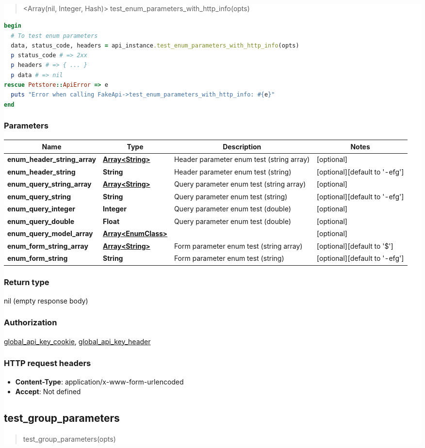 > <Array(nil, Integer, Hash)> test_enum_parameters_with_http_info(opts)

```ruby
begin
  # To test enum parameters
  data, status_code, headers = api_instance.test_enum_parameters_with_http_info(opts)
  p status_code # => 2xx
  p headers # => { ... }
  p data # => nil
rescue Petstore::ApiError => e
  puts "Error when calling FakeApi->test_enum_parameters_with_http_info: #{e}"
end
```

### Parameters

| Name | Type | Description | Notes |
| ---- | ---- | ----------- | ----- |
| **enum_header_string_array** | [**Array&lt;String&gt;**](String.md) | Header parameter enum test (string array) | [optional] |
| **enum_header_string** | **String** | Header parameter enum test (string) | [optional][default to &#39;-efg&#39;] |
| **enum_query_string_array** | [**Array&lt;String&gt;**](String.md) | Query parameter enum test (string array) | [optional] |
| **enum_query_string** | **String** | Query parameter enum test (string) | [optional][default to &#39;-efg&#39;] |
| **enum_query_integer** | **Integer** | Query parameter enum test (double) | [optional] |
| **enum_query_double** | **Float** | Query parameter enum test (double) | [optional] |
| **enum_query_model_array** | [**Array&lt;EnumClass&gt;**](EnumClass.md) |  | [optional] |
| **enum_form_string_array** | [**Array&lt;String&gt;**](String.md) | Form parameter enum test (string array) | [optional][default to &#39;$&#39;] |
| **enum_form_string** | **String** | Form parameter enum test (string) | [optional][default to &#39;-efg&#39;] |

### Return type

nil (empty response body)

### Authorization

[global_api_key_cookie](../README.md#global_api_key_cookie), [global_api_key_header](../README.md#global_api_key_header)

### HTTP request headers

- **Content-Type**: application/x-www-form-urlencoded
- **Accept**: Not defined


## test_group_parameters

> test_group_parameters(opts)
